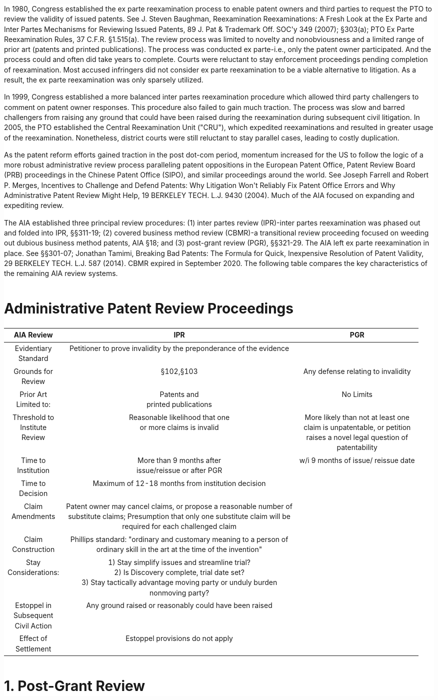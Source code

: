 
In 1980, Congress established the ex parte reexamination process to enable patent owners and third parties to request the PTO to review the validity of issued patents. See J. Steven Baughman, Reexamination Reexaminations: A Fresh Look at the Ex Parte and Inter Partes Mechanisms for Reviewing Issued Patents, 89 J. Pat \& Trademark Off. SOC'y 349 (2007); §303(a); PTO Ex Parte Reexamination Rules, 37 C.F.R. §1.515(a). The review process was limited to novelty and nonobviousness and a limited range of prior art (patents and printed publications). The process was conducted ex parte-i.e., only the patent owner participated. And the process could and often did take years to complete. Courts were reluctant to stay enforcement proceedings pending completion of reexamination. Most accused infringers did not consider ex parte reexamination to be a viable alternative to litigation. As a result, the ex parte reexamination was only sparsely utilized.

In 1999, Congress established a more balanced inter partes reexamination procedure which allowed third party challengers to comment on patent owner responses. This procedure also failed to gain much traction. The process was slow and barred challengers from raising any ground that could have been raised during the reexamination during subsequent civil litigation. In 2005, the PTO established the Central Reexamination Unit ("CRU"), which expedited reexaminations and resulted in greater usage of the reexamination. Nonetheless, district courts were still reluctant to stay parallel cases, leading to costly duplication.

As the patent reform efforts gained traction in the post dot-com period, momentum increased for the US to follow the logic of a more robust administrative review process paralleling patent oppositions in the European Patent Office, Patent Review Board (PRB) proceedings in the Chinese Patent Office (SIPO), and similar proceedings around the world. See Joseph Farrell and Robert P. Merges, Incentives to Challenge and Defend Patents: Why Litigation Won't Reliably Fix Patent Office Errors and Why Administrative Patent Review Might Help, 19 BERKELEY TECH. L.J. 9430 (2004). Much of the AIA focused on expanding and expediting review.

The AIA established three principal review procedures: (1) inter partes review (IPR)-inter partes reexamination was phased out and folded into IPR, §§311-19; (2) covered business method review (CBMR)-a transitional review proceeding focused on weeding out dubious business method patents, AIA §18; and (3) post-grant review (PGR), §§321-29. The AIA left ex parte reexamination in place. See §§301-07; Jonathan Tamimi, Breaking Bad Patents: The Formula for Quick, Inexpensive Resolution of Patent Validity, 29 BERKELEY TECH. L.J. 587 (2014). CBMR expired in September 2020. The following table compares the key characteristics of the remaining AIA review systems.
# Administrative Patent Review Proceedings 

| AIA Review | IPR | PGR |
| :--: | :--: | :--: |
| Evidentiary <br> Standard | Petitioner to prove invalidity by the preponderance of the evidence | |
| Grounds for <br> Review | §102,§103 | Any defense relating to invalidity |
| Prior Art <br> Limited to: | Patents and <br> printed publications | No Limits |
| Threshold to <br> Institute <br> Review | Reasonable likelihood that one <br> or more claims is invalid | More likely than not at least one <br> claim is unpatentable, or petition <br> raises a novel legal question of <br> patentability |
| Time to <br> Institution | More than 9 months after <br> issue/reissue or after PGR | w/i 9 months of issue/ reissue date |
| Time to <br> Decision | Maximum of 12-18 months from institution decision | |
| Claim <br> Amendments | Patent owner may cancel claims, or propose a reasonable number of <br> substitute claims; Presumption that only one substitute claim will be <br> required for each challenged claim | |
| Claim <br> Construction | Phillips standard: "ordinary and customary meaning to a person of <br> ordinary skill in the art at the time of the invention" | |
| Stay <br> Considerations: | 1) Stay simplify issues and streamline trial? <br> 2) Is Discovery complete, trial date set? <br> 3) Stay tactically advantage moving party or unduly burden <br> nonmoving party? | |
| Estoppel in <br> Subsequent <br> Civil Action | Any ground raised or reasonably could have been raised | |
| Effect of <br> Settlement | Estoppel provisions do not apply | |
# 1. Post-Grant Review 
